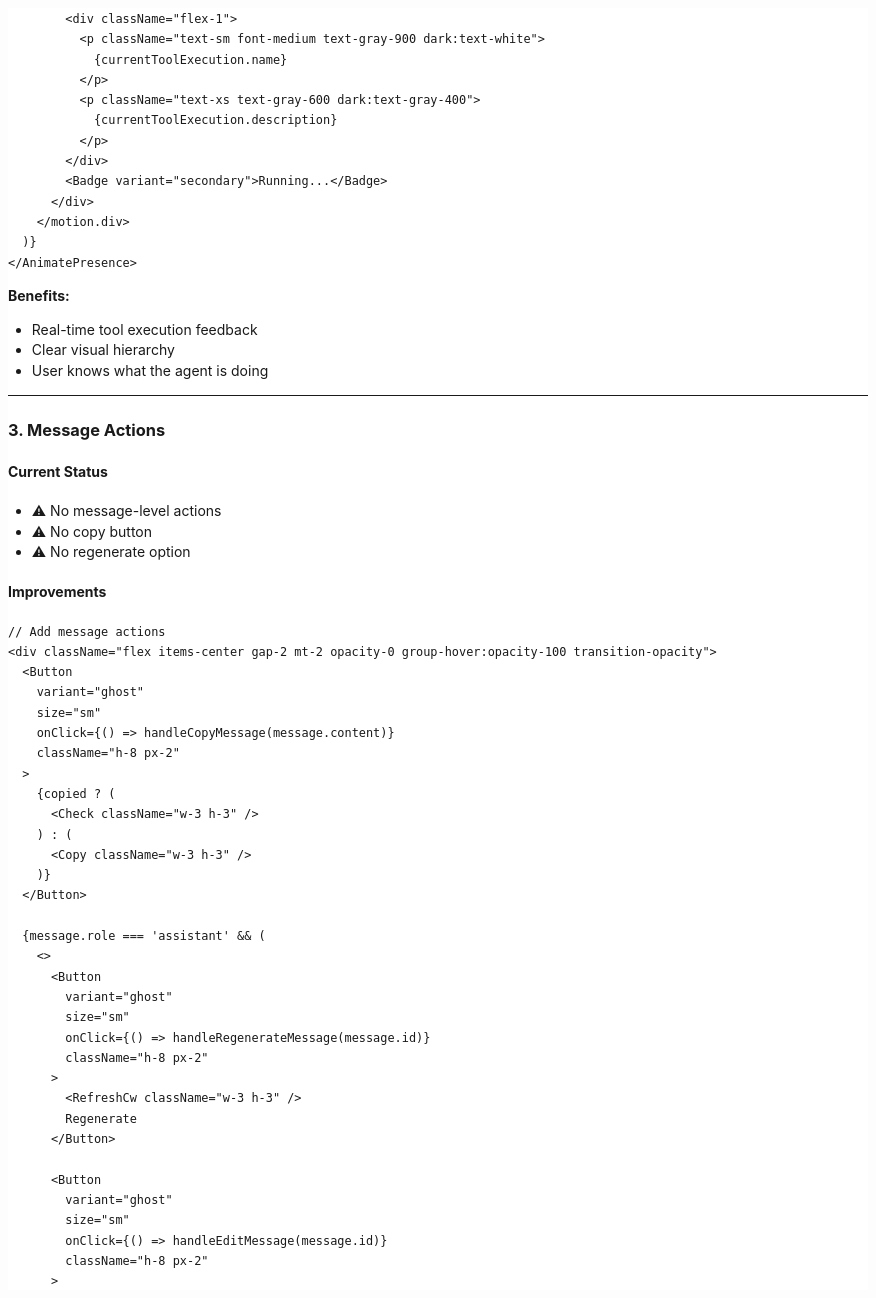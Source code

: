 ```tsx
        <div className="flex-1">
          <p className="text-sm font-medium text-gray-900 dark:text-white">
            {currentToolExecution.name}
          </p>
          <p className="text-xs text-gray-600 dark:text-gray-400">
            {currentToolExecution.description}
          </p>
        </div>
        <Badge variant="secondary">Running...</Badge>
      </div>
    </motion.div>
  )}
</AnimatePresence>
```

**Benefits:**
- Real-time tool execution feedback
- Clear visual hierarchy
- User knows what the agent is doing

---

### 3. **Message Actions**

#### Current Status
- ⚠️  No message-level actions
- ⚠️  No copy button
- ⚠️  No regenerate option

#### Improvements
```tsx
// Add message actions
<div className="flex items-center gap-2 mt-2 opacity-0 group-hover:opacity-100 transition-opacity">
  <Button
    variant="ghost"
    size="sm"
    onClick={() => handleCopyMessage(message.content)}
    className="h-8 px-2"
  >
    {copied ? (
      <Check className="w-3 h-3" />
    ) : (
      <Copy className="w-3 h-3" />
    )}
  </Button>
  
  {message.role === 'assistant' && (
    <>
      <Button
        variant="ghost"
        size="sm"
        onClick={() => handleRegenerateMessage(message.id)}
        className="h-8 px-2"
      >
        <RefreshCw className="w-3 h-3" />
        Regenerate
      </Button>
      
      <Button
        variant="ghost"
        size="sm"
        onClick={() => handleEditMessage(message.id)}
        className="h-8 px-2"
      >
```